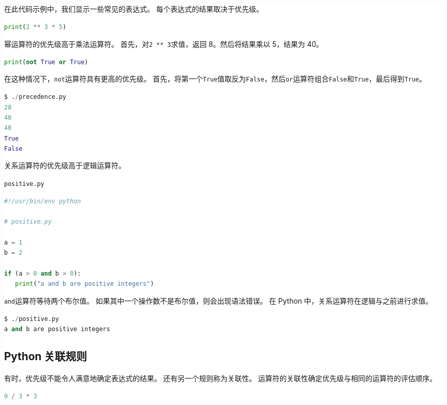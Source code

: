 在此代码示例中，我们显示一些常见的表达式。 每个表达式的结果取决于优先级。

```py
print(2 ** 3 * 5)

```

幂运算符的优先级高于乘法运算符。 首先，对`2 ** 3`求值，返回 8。然后将结果乘以 5，结果为 40。

```py
print(not True or True)

```

在这种情况下，`not`运算符具有更高的优先级。 首先，将第一个`True`值取反为`False`，然后`or`运算符组合`False`和`True`，最后得到`True`。

```py
$ ./precedence.py 
28
40
40
True
False

```

关系运算符的优先级高于逻辑运算符。

`positive.py`

```py
#!/usr/bin/env python

# positive.py

a = 1
b = 2

if (a > 0 and b > 0):
   print("a and b are positive integers")

```

`and`运算符等待两个布尔值。 如果其中一个操作数不是布尔值，则会出现语法错误。 在 Python 中，关系运算符在逻辑与之前进行求值。

```py
$ ./positive.py 
a and b are positive integers

```

## Python 关联规则

有时，优先级不能令人满意地确定表达式的结果。 还有另一个规则称为关联性。 运算符的关联性确定优先级与相同的运算符的评估顺序。

```py
9 / 3 * 3

```
